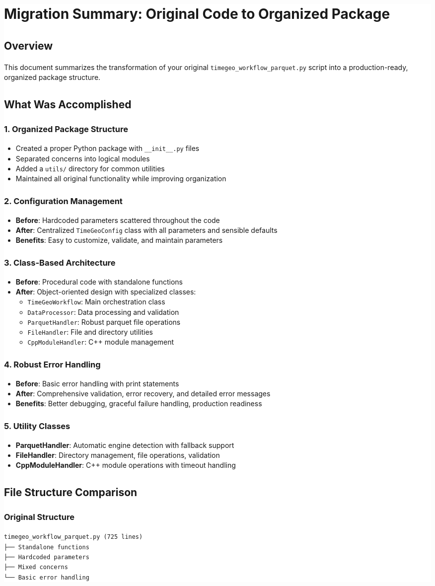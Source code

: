 # Migration Summary: Original Code to Organized Package

## Overview

This document summarizes the transformation of your original `timegeo_workflow_parquet.py` script into a production-ready, organized package structure.

## What Was Accomplished

### 1. **Organized Package Structure**
- Created a proper Python package with `__init__.py` files
- Separated concerns into logical modules
- Added a `utils/` directory for common utilities
- Maintained all original functionality while improving organization

### 2. **Configuration Management**
- **Before**: Hardcoded parameters scattered throughout the code
- **After**: Centralized `TimeGeoConfig` class with all parameters and sensible defaults
- **Benefits**: Easy to customize, validate, and maintain parameters

### 3. **Class-Based Architecture**
- **Before**: Procedural code with standalone functions
- **After**: Object-oriented design with specialized classes:
  - `TimeGeoWorkflow`: Main orchestration class
  - `DataProcessor`: Data processing and validation
  - `ParquetHandler`: Robust parquet file operations
  - `FileHandler`: File and directory utilities
  - `CppModuleHandler`: C++ module management

### 4. **Robust Error Handling**
- **Before**: Basic error handling with print statements
- **After**: Comprehensive validation, error recovery, and detailed error messages
- **Benefits**: Better debugging, graceful failure handling, production readiness

### 5. **Utility Classes**
- **ParquetHandler**: Automatic engine detection with fallback support
- **FileHandler**: Directory management, file operations, validation
- **CppModuleHandler**: C++ module operations with timeout handling

## File Structure Comparison

### Original Structure
```
timegeo_workflow_parquet.py (725 lines)
├── Standalone functions
├── Hardcoded parameters
├── Mixed concerns
└── Basic error handling
```
